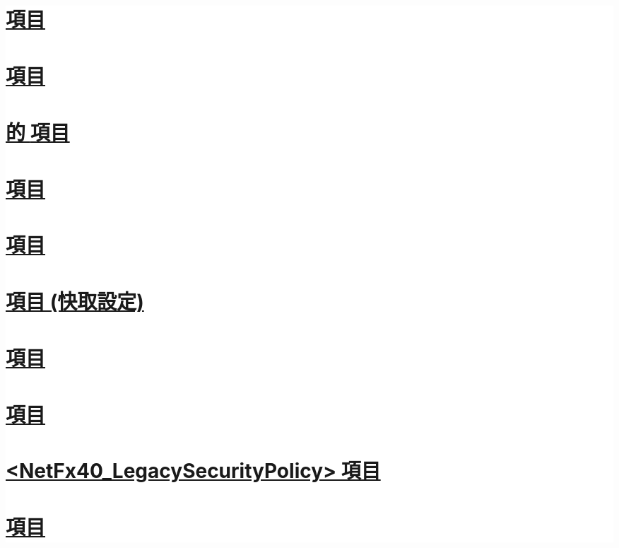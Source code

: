 # [<shadowCopyVerifyByTimestamp> 項目](shadowcopyverifybytimestamp-element.md)
# [<etwEnable> 項目](etwenable-element.md)
# [<namedCaches> 的 <remove> 項目](remove-element-for-namedcaches.md)
# [<runtime> 項目](runtime-element.md)
# [<UseSmallInternalThreadStacks> 項目](usesmallinternalthreadstacks-element.md)
# [<memoryCache> 項目 (快取設定)](memorycache-element-cache-settings.md)
# [<dependentAssembly> 項目](dependentassembly-element.md)
# [<probing> 項目](probing-element.md)
# [<NetFx40_LegacySecurityPolicy> 項目](netfx40-legacysecuritypolicy-element.md)
# [<appDomainResourceMonitoring> 項目](appdomainresourcemonitoring-element.md)
# [<loadFromRemoteSources>](loadfromremotesources-element.md)
